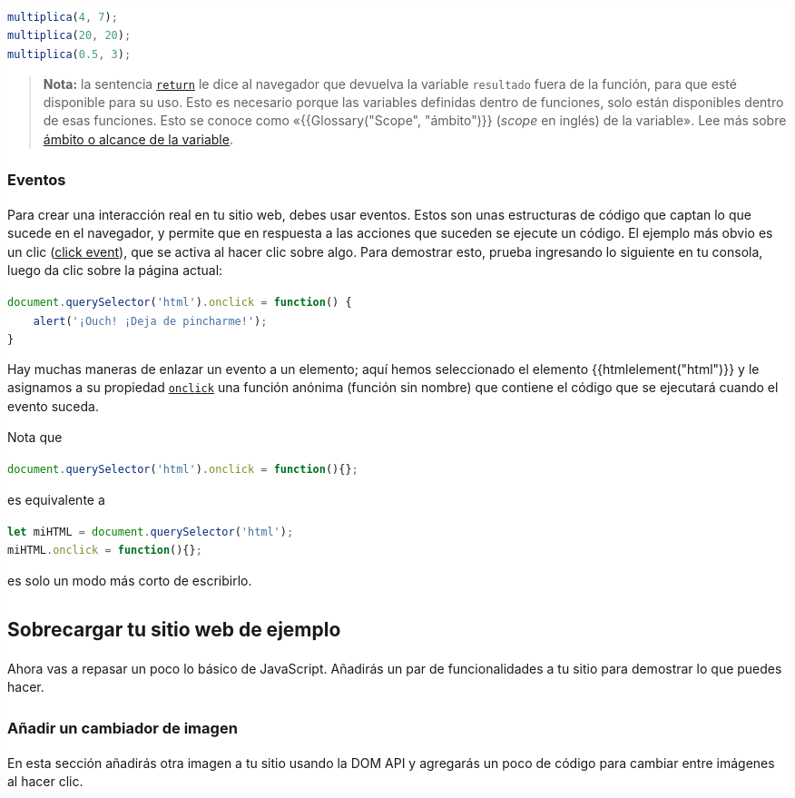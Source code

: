 ```js
multiplica(4, 7);
multiplica(20, 20);
multiplica(0.5, 3);
```

> **Nota:** la sentencia [`return`](/es/docs/Web/JavaScript/Reference/Statements/return) le dice al navegador que devuelva la variable `resultado` fuera de la función, para que esté disponible para su uso. Esto es necesario porque las variables definidas dentro de funciones, solo están disponibles dentro de esas funciones. Esto se conoce como «{{Glossary("Scope", "ámbito")}} (_scope_ en inglés) de la variable». Lee más sobre [ámbito o alcance de la variable](/es/docs/Web/JavaScript/Guide/Grammar_and_types#%C3%81mbito_de_variable).

### Eventos

Para crear una interacción real en tu sitio web, debes usar eventos. Estos son unas estructuras de código que captan lo que sucede en el navegador, y permite que en respuesta a las acciones que suceden se ejecute un código. El ejemplo más obvio es un clic ([click event](/es/docs/Web/Events/click)), que se activa al hacer clic sobre algo. Para demostrar esto, prueba ingresando lo siguiente en tu consola, luego da clic sobre la página actual:

```js
document.querySelector('html').onclick = function() {
    alert('¡Ouch! ¡Deja de pincharme!');
}
```

Hay muchas maneras de enlazar un evento a un elemento; aquí hemos seleccionado el elemento {{htmlelement("html")}} y le asignamos a su propiedad [`onclick`](/es/docs/Web/API/GlobalEventHandlers/onclick) una función anónima (función sin nombre) que contiene el código que se ejecutará cuando el evento suceda.

Nota que

```js
document.querySelector('html').onclick = function(){};
```

es equivalente a

```js
let miHTML = document.querySelector('html');
miHTML.onclick = function(){};
```

es solo un modo más corto de escribirlo.

## Sobrecargar tu sitio web de ejemplo

Ahora vas a repasar un poco lo básico de JavaScript. Añadirás un par de funcionalidades a tu sitio para demostrar lo que puedes hacer.

### Añadir un cambiador de imagen

En esta sección añadirás otra imagen a tu sitio usando la DOM API y agregarás un poco de código para cambiar entre imágenes al hacer clic.
